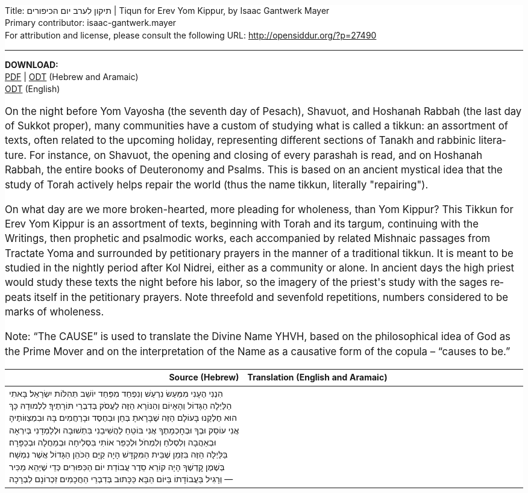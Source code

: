 <html>
<head></head>
<body>
Title: תיקון לערב יום הכיפורים | Tiqun for Erev Yom Kippur, by Isaac Gantwerk Mayer<br />
Primary contributor: isaac-gantwerk.mayer<br />
For attribution and license, please consult the following URL: <a href="http://opensiddur.org/?p=27490">http://opensiddur.org/?p=27490</a>
<p />
<hr />

<strong>DOWNLOAD:</strong><br />
<a href="https://archive.org/download/tikkunyomkippurisaacgantwerkmayer2019/Tikkun%20Yom%20Kippur%20%28Isaac%20Gantwerk%20Mayer%202019%29.pdf">PDF</a> | <a href="https://archive.org/download/tikkunyomkippurisaacgantwerkmayer2019/Tikkun%20Yom%20Kippur%20%28Isaac%20Gantwerk%20Mayer%202019%29%20-%20Hebrew%20and%20Aramaic.odt">ODT</a> (Hebrew and Aramaic)<br />
<a href="https://archive.org/download/tikkunyomkippurisaacgantwerkmayer2019/Tikkun%20Yom%20Kippur%20%28Isaac%20Gantwerk%20Mayer%202019%29%20-%20English.odt">ODT</a> (English)

<div class="english" lang="en" style="font-size: 1.2em;">
On the night before Yom Vayosha (the seventh day of Pesach), Shavuot, and Hoshanah Rabbah (the last day of Sukkot proper), many communities have a custom of studying what is called a tikkun: an assortment of texts, often related to the upcoming holiday, representing different sections of Tanakh and rabbinic literature. For instance, on Shavuot, the opening and closing of every parashah is read, and on Hoshanah Rabbah, the entire books of Deuteronomy and Psalms. This is based on an ancient mystical idea that the study of Torah actively helps repair the world (thus the name tikkun, literally "repairing").

On what day are we more broken-hearted, more pleading for wholeness, than Yom Kippur? This Tikkun for Erev Yom Kippur is an assortment of texts, beginning with Torah and its targum, continuing with the Writings, then prophetic and psalmodic works, each accompanied by related Mishnaic passages from Tractate Yoma and surrounded by petitionary prayers in the manner of a traditional tikkun. It is meant to be studied in the nightly period after Kol Nidrei, either as a community or alone. In ancient days the high priest would study these texts the night before his labor, so the imagery of the priest's study with the sages repeats itself in the petitionary prayers. Note threefold and sevenfold repetitions, numbers considered to be marks of wholeness.

Note: “The CAUSE” is used to translate the Divine Name YHVH, based on the philosophical idea of God as the Prime Mover and on the interpretation of the Name as a causative form of the copula – “causes to be.”
</div>

<table style="width: 100%;margin-left: auto;margin-right: auto;" class="draggable">
<thead><tr><th id="x" style="text-align: right;">Source (Hebrew)</th><th style="text-align: left;">Translation (English and Aramaic)</th></tr></thead>
<tbody>
<tr><td style="vertical-align:top;" width="46%">
<div class="liturgy" lang="he">
הִנְנִי הֶעָנִי מִמַּעַשׂ נִרְעַשׁ וְנִפְחַד מִפַּחַד יוֹשֵׁב תְּהִלּוֹת יִשְׂרָאֵל׃ בָּאתִי הַלַּיְלָה הַגָּדוֹל וְהָאָיוֹם וְהַנּוֹרָא הַזֶּה לַעֲסֹק בְּדִבְרֵי תּוֹרָתֶיךָ׃ לִלְמוּדָהּ כָּךְ הוּא חֶלְקֵנוּ בָּעוֹלָם הַזֶּה שֶׁבָּרָאתָ בְּחֵן וּבַחֶסֶד וּבָרַחֲמִים׃ בָּהּ וּבִמְצַוּוֹתֶיהָ אֲנִי עוֹסֵק וּבְךָ וּבְחׇכְמָתֶךָ אֲנִי בּוֹטֵחַ לַהֲשִׁיבֵנִי בִּתְשׁוּבָה וּלְלַמְדָנִי בְּיִרְאָה וּבְאַהֲבָה וְלִסְלֹחַ וְלִמְחֹל וּלְכַפֵּר אוֹתִי בִּסְלִיחָה וּבְמַחֲלָה וּבְכַפָּרָה׃ בַּלַּיְלָה הַזֶּה בִּזְמַן שֶׁבֵּית הַמִּקְדָּשׁ הָיָה קַיָּם הַכֹּהֵן הַגָּדוֹל אֲשֶׁר נִמְשָׁח בְּשֶׁמֶן קׇדְשֶׁךָ הָיָה קוֹרֵא סֵדֶר עֲבוֹדַת יוֹם הַכִּפּוּרִים כְּדֵי שֶׁיְּהֵא מַכִּיר וְרָגִיל בַּעֲבוֹדָתוֹ בַּיּוֹם הַבָּא׃ כַּכָּתוּב בְּדִבְרֵי הַחֲכָמִים זִכְרוֹנָם לִבְרָכָה —
</span></div></td>
 